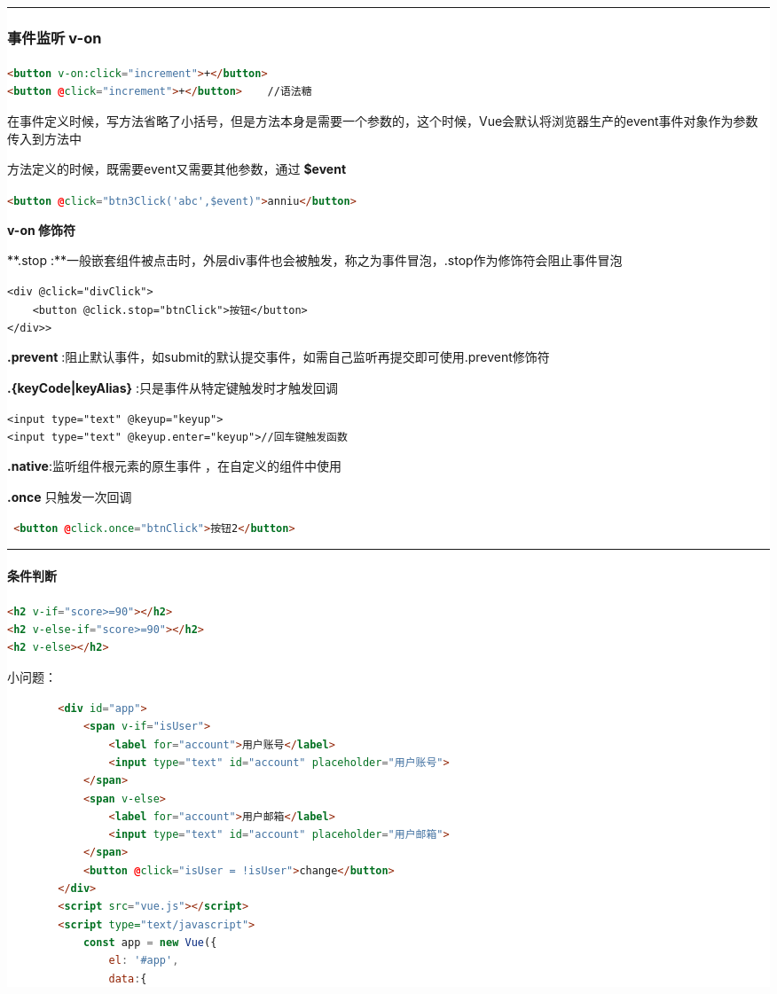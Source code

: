 ----

### 事件监听    v-on

```html
<button v-on:click="increment">+</button>
<button @click="increment">+</button>    //语法糖
```

在事件定义时候，写方法省略了小括号，但是方法本身是需要一个参数的，这个时候，Vue会默认将浏览器生产的event事件对象作为参数传入到方法中

方法定义的时候，既需要event又需要其他参数，通过 **$event**

```html
<button @click="btn3Click('abc',$event)">anniu</button>
```

**v-on 修饰符**

**.stop :**一般嵌套组件被点击时，外层div事件也会被触发，称之为事件冒泡，.stop作为修饰符会阻止事件冒泡

```vue
<div @click="divClick">
    <button @click.stop="btnClick">按钮</button>
</div>>
```

**.prevent**  :阻止默认事件，如submit的默认提交事件，如需自己监听再提交即可使用.prevent修饰符

**.{keyCode|keyAlias}** :只是事件从特定键触发时才触发回调

```vue
<input type="text" @keyup="keyup">
<input type="text" @keyup.enter="keyup">//回车键触发函数
```

**.native**:监听组件根元素的原生事件  ，在自定义的组件中使用

**.once** 只触发一次回调

```html
 <button @click.once="btnClick">按钮2</button>
```

---

#### 条件判断

```html
<h2 v-if="score>=90"></h2>
<h2 v-else-if="score>=90"></h2>
<h2 v-else></h2>
```

小问题：

```html
		<div id="app">
			<span v-if="isUser">
				<label for="account">用户账号</label>
				<input type="text" id="account" placeholder="用户账号">
			</span>
			<span v-else>
				<label for="account">用户邮箱</label>
				<input type="text" id="account" placeholder="用户邮箱">
			</span>
			<button @click="isUser = !isUser">change</button>
		</div>
		<script src="vue.js"></script>
		<script type="text/javascript">
			const app = new Vue({
				el: '#app',
				data:{
```